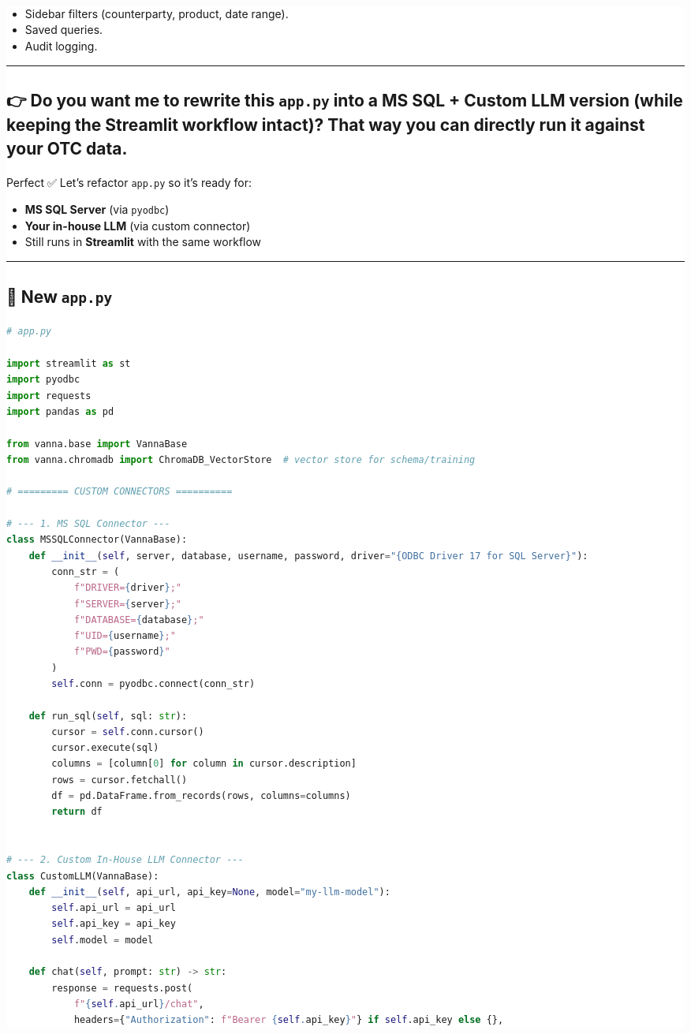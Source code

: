   * Sidebar filters (counterparty, product, date range).
  * Saved queries.
  * Audit logging.

---

👉 Do you want me to **rewrite this `app.py` into a MS SQL + Custom LLM version** (while keeping the Streamlit workflow intact)? That way you can directly run it against your OTC data.
-----------------------------------------------------------------------------------
Perfect ✅ Let’s refactor `app.py` so it’s ready for:

* **MS SQL Server** (via `pyodbc`)
* **Your in-house LLM** (via custom connector)
* Still runs in **Streamlit** with the same workflow

---

## 📄 New `app.py`

```python
# app.py

import streamlit as st
import pyodbc
import requests
import pandas as pd

from vanna.base import VannaBase
from vanna.chromadb import ChromaDB_VectorStore  # vector store for schema/training

# ========= CUSTOM CONNECTORS ==========

# --- 1. MS SQL Connector ---
class MSSQLConnector(VannaBase):
    def __init__(self, server, database, username, password, driver="{ODBC Driver 17 for SQL Server}"):
        conn_str = (
            f"DRIVER={driver};"
            f"SERVER={server};"
            f"DATABASE={database};"
            f"UID={username};"
            f"PWD={password}"
        )
        self.conn = pyodbc.connect(conn_str)

    def run_sql(self, sql: str):
        cursor = self.conn.cursor()
        cursor.execute(sql)
        columns = [column[0] for column in cursor.description]
        rows = cursor.fetchall()
        df = pd.DataFrame.from_records(rows, columns=columns)
        return df


# --- 2. Custom In-House LLM Connector ---
class CustomLLM(VannaBase):
    def __init__(self, api_url, api_key=None, model="my-llm-model"):
        self.api_url = api_url
        self.api_key = api_key
        self.model = model

    def chat(self, prompt: str) -> str:
        response = requests.post(
            f"{self.api_url}/chat",
            headers={"Authorization": f"Bearer {self.api_key}"} if self.api_key else {},
```

[1]: https://groq.humain.ai/developer-tier-now-available-on-groqcloud/?utm_source=chatgpt.com "GroqCloud™ Developer Tier Self-serve Access Now Available - Humain is Fast AI Inference"
[2]: https://groq.com/groqcloud/?utm_source=chatgpt.com "GroqCloud | Groq is fast inference for AI builders"
[3]: https://www.reddit.com/r/LocalLLaMA/comments/1eabwvr?utm_source=chatgpt.com "This is the free-tier rate limits for llama-3.1 405b through Groq!!!   131 072 tokens/min?"
[4]: https://www.reddit.com/r/LocalLLaMA/comments/1auxm3q?utm_source=chatgpt.com "Groq is lightning fast!"
[5]: https://www.reddit.com/r/LocalLLaMA/comments/1aviqk0?utm_source=chatgpt.com "Anyone get groq API access yet? Is it just as fast?"
[6]: https://www.reddit.com/r/LocalLLaMA/comments/1h8yr1i?utm_source=chatgpt.com "Is Groq API response disappointing, or is the enterprise API needed?"
[7]: https://www.wired.com/story/plaintext-groq-mindblowing-chatbot-answers-instantly?utm_source=chatgpt.com "The Mind-Blowing Experience of a Chatbot That Answers Instantly"
[8]: https://www.reddit.com/r/ollama/comments/1dlsdic?utm_source=chatgpt.com "Where Else Can We Get Free LLM API Keys?"